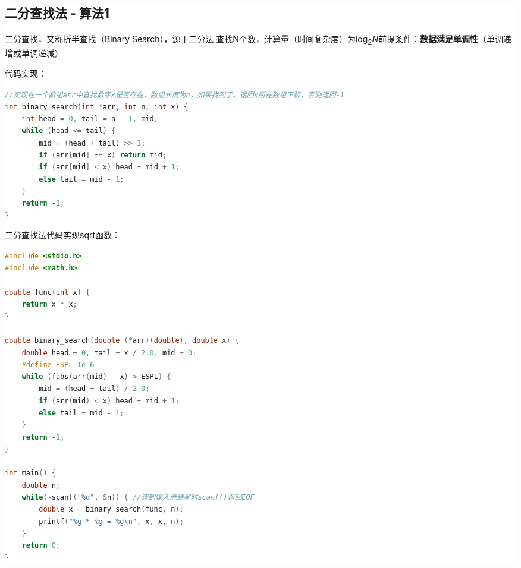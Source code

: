 


## 二分查找法 - 算法1

[二分查找](https://baike.baidu.com/item/%E4%BA%8C%E5%88%86%E6%9F%A5%E6%89%BE/10628618?fr=aladdin)，又称折半查找（Binary Search），源于[二分法](https://baike.baidu.com/item/%E4%BA%8C%E5%88%86%E6%B3%95/1364267?fr=aladdin) 
查找N个数，计算量（时间复杂度）为$\log_2 N$​​ 
前提条件：**数据满足单调性**（单调递增或单调递减）

代码实现：

```c
//实现在一个数组arr中查找数字x是否存在，数组长度为n，如果找到了，返回x所在数组下标，否则返回-1
int binary_search(int *arr, int n, int x) {
    int head = 0, tail = n - 1, mid;
    while (head <= tail) {
        mid = (head + tail) >> 1;
        if (arr[mid] == x) return mid;
        if (arr[mid] < x) head = mid + 1;
        else tail = mid - 1;
    }
    return -1;
}
```

二分查找法代码实现sqrt函数：

```c
#include <stdio.h>
#include <math.h>

double func(int x) {
    return x * x;
}

double binary_search(double (*arr)(double), double x) {
    double head = 0, tail = x / 2.0, mid = 0;
    #define ESPL 1e-6
    while (fabs(arr(mid) - x) > ESPL) {
        mid = (head + tail) / 2.0;
        if (arr(mid) < x) head = mid + 1;
        else tail = mid - 1;
    }
    return -1;
}

int main() {
    double n;
    while(~scanf("%d", &n)) { //读到输入流结尾时scanf()返回EOF
        double x = binary_search(func, n);
        printf("%g * %g = %g\n", x, x, n);
    }
    return 0;
}
```
